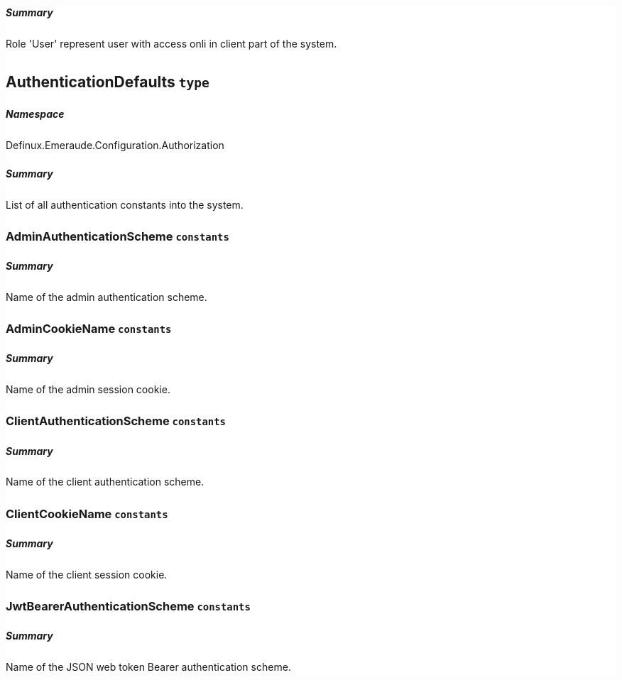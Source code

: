 ##### Summary

Role 'User' represent user with access onli in client part of the system.

<a name='T-Definux-Emeraude-Configuration-Authorization-AuthenticationDefaults'></a>
## AuthenticationDefaults `type`

##### Namespace

Definux.Emeraude.Configuration.Authorization

##### Summary

List of all authentication constants into the system.

<a name='F-Definux-Emeraude-Configuration-Authorization-AuthenticationDefaults-AdminAuthenticationScheme'></a>
### AdminAuthenticationScheme `constants`

##### Summary

Name of the admin authentication scheme.

<a name='F-Definux-Emeraude-Configuration-Authorization-AuthenticationDefaults-AdminCookieName'></a>
### AdminCookieName `constants`

##### Summary

Name of the admin session cookie.

<a name='F-Definux-Emeraude-Configuration-Authorization-AuthenticationDefaults-ClientAuthenticationScheme'></a>
### ClientAuthenticationScheme `constants`

##### Summary

Name of the client authentication scheme.

<a name='F-Definux-Emeraude-Configuration-Authorization-AuthenticationDefaults-ClientCookieName'></a>
### ClientCookieName `constants`

##### Summary

Name of the client session cookie.

<a name='F-Definux-Emeraude-Configuration-Authorization-AuthenticationDefaults-JwtBearerAuthenticationScheme'></a>
### JwtBearerAuthenticationScheme `constants`

##### Summary

Name of the JSON web token Bearer authentication scheme.
